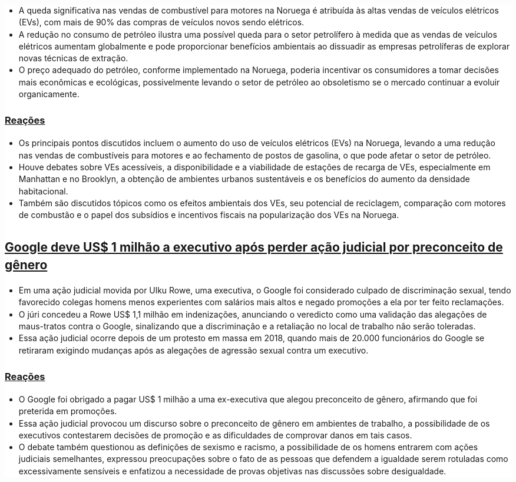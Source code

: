 - A queda significativa nas vendas de combustível para motores na Noruega é atribuída às altas vendas de veículos elétricos (EVs), com mais de 90% das compras de veículos novos sendo elétricos.
- A redução no consumo de petróleo ilustra uma possível queda para o setor petrolífero à medida que as vendas de veículos elétricos aumentam globalmente e pode proporcionar benefícios ambientais ao dissuadir as empresas petrolíferas de explorar novas técnicas de extração.
- O preço adequado do petróleo, conforme implementado na Noruega, poderia incentivar os consumidores a tomar decisões mais econômicas e ecológicas, possivelmente levando o setor de petróleo ao obsoletismo se o mercado continuar a evoluir organicamente.

### [Reações](https://news.ycombinator.com/item?id=37966767)

- Os principais pontos discutidos incluem o aumento do uso de veículos elétricos (EVs) na Noruega, levando a uma redução nas vendas de combustíveis para motores e ao fechamento de postos de gasolina, o que pode afetar o setor de petróleo.
- Houve debates sobre VEs acessíveis, a disponibilidade e a viabilidade de estações de recarga de VEs, especialmente em Manhattan e no Brooklyn, a obtenção de ambientes urbanos sustentáveis e os benefícios do aumento da densidade habitacional.
- Também são discutidos tópicos como os efeitos ambientais dos VEs, seu potencial de reciclagem, comparação com motores de combustão e o papel dos subsídios e incentivos fiscais na popularização dos VEs na Noruega.

## [Google deve US$ 1 milhão a executivo após perder ação judicial por preconceito de gênero](https://www.theverge.com/2023/10/21/23926501/google-cloud-lawsuit-ulku-rowe-verdict)

- Em uma ação judicial movida por Ulku Rowe, uma executiva, o Google foi considerado culpado de discriminação sexual, tendo favorecido colegas homens menos experientes com salários mais altos e negado promoções a ela por ter feito reclamações.
- O júri concedeu a Rowe US$ 1,1 milhão em indenizações, anunciando o veredicto como uma validação das alegações de maus-tratos contra o Google, sinalizando que a discriminação e a retaliação no local de trabalho não serão toleradas.
- Essa ação judicial ocorre depois de um protesto em massa em 2018, quando mais de 20.000 funcionários do Google se retiraram exigindo mudanças após as alegações de agressão sexual contra um executivo.

### [Reações](https://news.ycombinator.com/item?id=37970325)

- O Google foi obrigado a pagar US$ 1 milhão a uma ex-executiva que alegou preconceito de gênero, afirmando que foi preterida em promoções.
- Essa ação judicial provocou um discurso sobre o preconceito de gênero em ambientes de trabalho, a possibilidade de os executivos contestarem decisões de promoção e as dificuldades de comprovar danos em tais casos.
- O debate também questionou as definições de sexismo e racismo, a possibilidade de os homens entrarem com ações judiciais semelhantes, expressou preocupações sobre o fato de as pessoas que defendem a igualdade serem rotuladas como excessivamente sensíveis e enfatizou a necessidade de provas objetivas nas discussões sobre desigualdade.

<head>
  <meta property="og:title" content="O que todo desenvolvedor deve saber sobre computação em GPU" />
  <meta property="og:type" content="website" />
  <meta property="og:image" content="https://og.cho.sh/api/og/?title=O%20que%20todo%20desenvolvedor%20deve%20saber%20sobre%20computa%C3%A7%C3%A3o%20em%20GPU&subheading=domingo%2C%2022%20de%20outubro%20de%202023%3A%20Resumo%20do%20Hacker%20News" />
</head>
